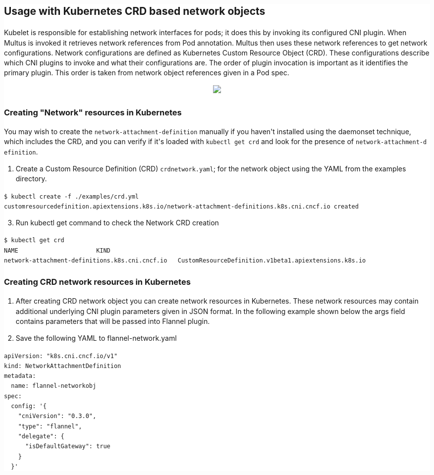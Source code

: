 ## Usage with Kubernetes CRD based network objects

Kubelet is responsible for establishing network interfaces for pods; it does this by invoking its configured CNI plugin. When Multus is invoked it retrieves network references from Pod annotation. Multus then uses these network references to get network configurations. Network configurations are defined as Kubernetes Custom Resource Object (CRD). These configurations describe which CNI plugins to invoke and what their configurations are. The order of plugin invocation is important as it identifies the primary plugin. This order is taken from network object references given in a Pod spec.

<p align="center">
   <img src="doc/images/multus_crd_usage_diagram.JPG" width="1008" />
</p>

### Creating &quot;Network&quot; resources in Kubernetes

You may wish to create the `network-attachment-definition` manually if you haven't installed using the daemonset technique, which includes the CRD, and you can verify if it's loaded with `kubectl get crd` and look for the presence of `network-attachment-definition`.

1. Create a Custom Resource Definition (CRD) `crdnetwork.yaml`; for the network object using the YAML from the examples directory.

```
$ kubectl create -f ./examples/crd.yml
customresourcedefinition.apiextensions.k8s.io/network-attachment-definitions.k8s.cni.cncf.io created
```

3. Run kubectl get command to check the Network CRD creation

```
$ kubectl get crd
NAME                      KIND
network-attachment-definitions.k8s.cni.cncf.io   CustomResourceDefinition.v1beta1.apiextensions.k8s.io
```

### Creating CRD network resources in Kubernetes

1. After creating CRD network object you can create network resources in Kubernetes. These network resources may contain additional underlying CNI plugin parameters given in JSON format. In the following example shown below the args field contains parameters that will be passed into Flannel plugin.

2. Save the following YAML to flannel-network.yaml

```
apiVersion: "k8s.cni.cncf.io/v1"
kind: NetworkAttachmentDefinition
metadata:
  name: flannel-networkobj
spec: 
  config: '{
    "cniVersion": "0.3.0",
    "type": "flannel",
    "delegate": {
      "isDefaultGateway": true
    }
  }'
```
